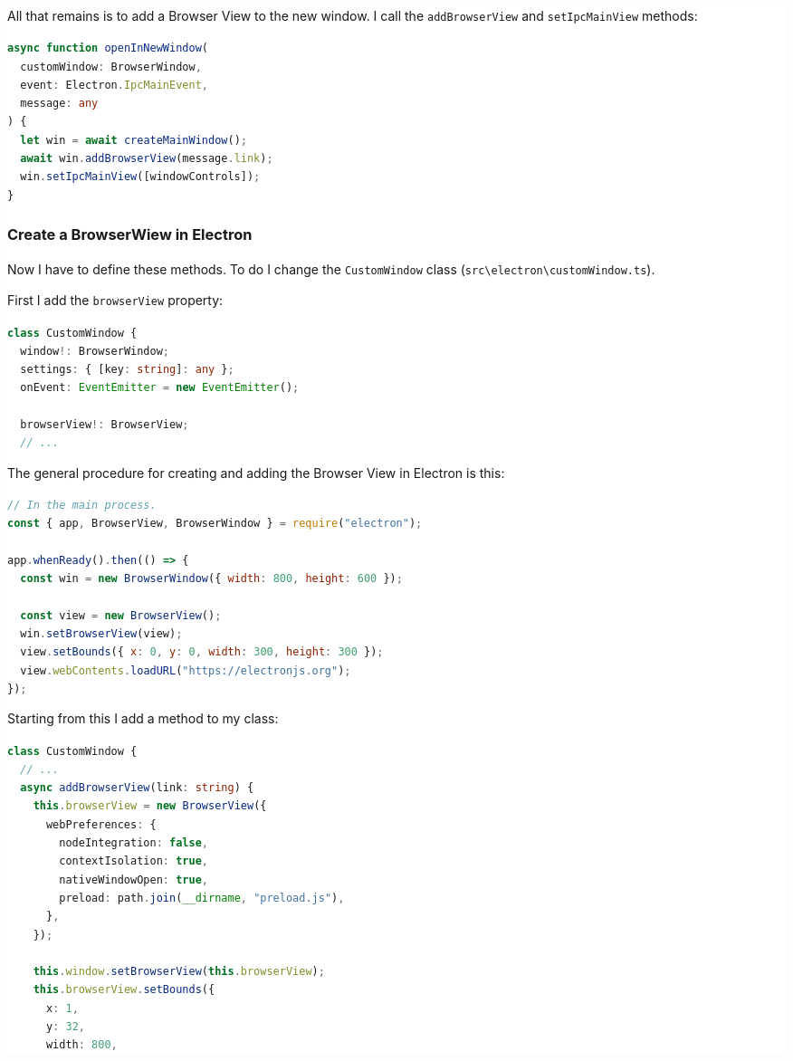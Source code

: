 All that remains is to add a Browser View to the new window. I call the `addBrowserView` and `setIpcMainView` methods:

```ts
async function openInNewWindow(
  customWindow: BrowserWindow,
  event: Electron.IpcMainEvent,
  message: any
) {
  let win = await createMainWindow();
  await win.addBrowserView(message.link);
  win.setIpcMainView([windowControls]);
}
```

### Create a BrowserWiew in Electron

Now I have to define these methods. To do I change the `CustomWindow` class (`src\electron\customWindow.ts`).

First I add the `browserView` property:

```ts
class CustomWindow {
  window!: BrowserWindow;
  settings: { [key: string]: any };
  onEvent: EventEmitter = new EventEmitter();

  browserView!: BrowserView;
  // ...
```

The general procedure for creating and adding the Browser View in Electron is this:

```js
// In the main process.
const { app, BrowserView, BrowserWindow } = require("electron");

app.whenReady().then(() => {
  const win = new BrowserWindow({ width: 800, height: 600 });

  const view = new BrowserView();
  win.setBrowserView(view);
  view.setBounds({ x: 0, y: 0, width: 300, height: 300 });
  view.webContents.loadURL("https://electronjs.org");
});
```

Starting from this I add a method to my class:

```ts
class CustomWindow {
  // ...
  async addBrowserView(link: string) {
    this.browserView = new BrowserView({
      webPreferences: {
        nodeIntegration: false,
        contextIsolation: true,
        nativeWindowOpen: true,
        preload: path.join(__dirname, "preload.js"),
      },
    });

    this.window.setBrowserView(this.browserView);
    this.browserView.setBounds({
      x: 1,
      y: 32,
      width: 800,
```